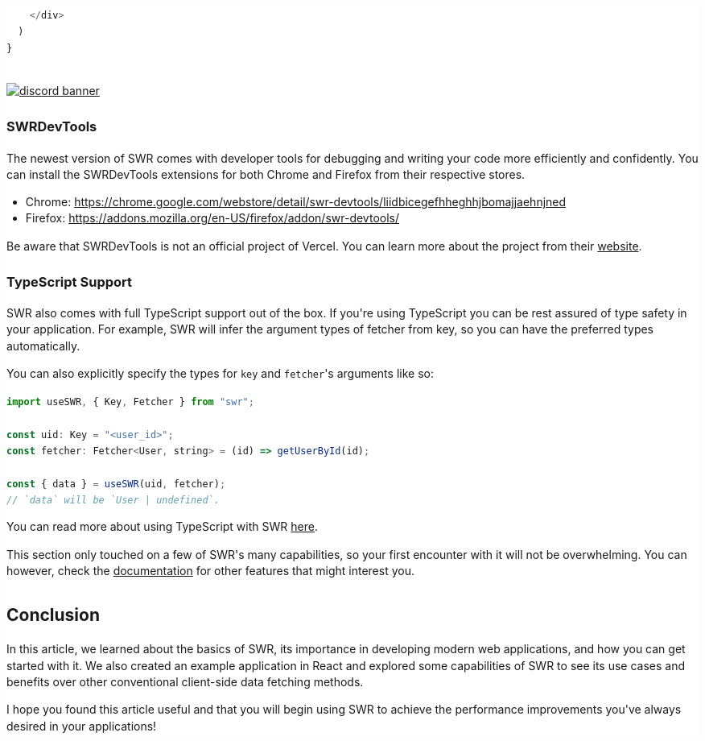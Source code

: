 ```javascript
    </div>
  )
}
```

<br/>
<div>
<a href="https://discord.gg/refine">
  <img  src="https://refine.ams3.cdn.digitaloceanspaces.com/website/static/img/discord_big_blue.png" alt="discord banner" />
</a>
</div>

### SWRDevTools

The newest version of SWR comes with developer tools for debugging and writing your code more efficiently and confidently. You can install the SWRDevTools extensions for both Chrome and Firefox from their respective stores.

-   Chrome: https://chrome.google.com/webstore/detail/swr-devtools/liidbicegefhheghhjbomajjaehnjned
-   Firefox: https://addons.mozilla.org/en-US/firefox/addon/swr-devtools/

Be aware that SWRDevTools is not an official project of Vercel. You can learn more about the project from their [website](https://swr-devtools.vercel.app/).

### TypeScript Support

SWR also comes with full TypeScript support out of the box. If you're using TypeScript you can be rest assured of type safety in your application. For example, SWR will infer the argument types of fetcher from key, so you can have the preferred types automatically.

You can also explicitly specify the types for `key` and `fetcher`'s arguments like so:

```javascript
import useSWR, { Key, Fetcher } from "swr";

const uid: Key = "<user_id>";
const fetcher: Fetcher<User, string> = (id) => getUserById(id);

const { data } = useSWR(uid, fetcher);
// `data` will be `User | undefined`.
```

You can read more about using TypeScript with SWR [here](https://swr.vercel.app/docs/typescript).

This section only touched on a few of SWR's many capabilities, so your first encounter with it will not be overwhelming. You can however, check the [documentation](https://swr.vercel.app/docs/getting-started) for other features that might interest you.

## Conclusion

In this article, we learned about the basics of SWR, its importance in developing modern web applications, and how you can get started with it. We also created an example application in React and explored some capabilities of SWR to see its use cases and benefits over other conventional client-side data fetching methods.

I hope you found this article useful and that you will begin using SWR to achieve the performance improvements you've always desired in your applications!
